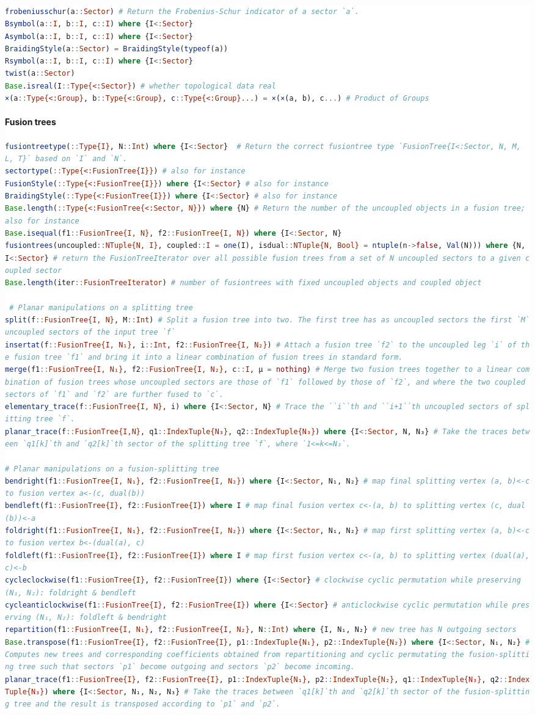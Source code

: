```julia
frobeniusschur(a::Sector) # Return the Frobenius-Schur indicator of a sector `a`.
Bsymbol(a::I, b::I, c::I) where {I<:Sector}
Asymbol(a::I, b::I, c::I) where {I<:Sector}
BraidingStyle(a::Sector) = BraidingStyle(typeof(a))
Rsymbol(a::I, b::I, c::I) where {I<:Sector}
twist(a::Sector)
Base.isreal(I::Type{<:Sector}) # whether topological data real
×(a::Type{<:Group}, b::Type{<:Group}, c::Type{<:Group}...) = ×(×(a, b), c...) # Product of Groups
```
#### Fusion trees
```julia
fusiontreetype(::Type{I}, N::Int) where {I<:Sector}  # Return the correct fusiontree type `FusionTree{I<:Sector, N, M, L, T}` based on `I` and `N`.
sectortype(::Type{<:FusionTree{I}}) # also for instance
FusionStyle(::Type{<:FusionTree{I}}) where {I<:Sector} # also for instance
BraidingStyle(::Type{<:FusionTree{I}}) where {I<:Sector} # also for instance
Base.length(::Type{<:FusionTree{<:Sector, N}}) where {N} # Return the number of the uncoupled objects in a fusion tree; also for instance
Base.isequal(f1::FusionTree{I, N}, f2::FusionTree{I, N}) where {I<:Sector, N}
fusiontrees(uncoupled::NTuple{N, I}, coupled::I = one(I), isdual::NTuple{N, Bool} = ntuple(n->false, Val(N))) where {N, I<:Sector} # return the FusionTreeIterator over all possible fusion trees from a set of N uncoupled sectors to a given coupled sector
Base.length(iter::FusionTreeIterator) # number of fusiontrees with fixed uncoupled objects and coupled object

 # Planar manipulations on a splitting tree
split(f::FusionTree{I, N}, M::Int) # Split a fusion tree into two. The first tree has as uncoupled sectors the first `M` uncoupled sectors of the input tree `f`
insertat(f::FusionTree{I, N₁}, i::Int, f2::FusionTree{I, N₂}) # Attach a fusion tree `f2` to the uncoupled leg `i` of the fusion tree `f1` and bring it into a linear combination of fusion trees in standard form.
merge(f1::FusionTree{I, N₁}, f2::FusionTree{I, N₂}, c::I, μ = nothing) # Merge two fusion trees together to a linear combination of fusion trees whose uncoupled sectors are those of `f1` followed by those of `f2`, and where the two coupled sectors of `f1` and `f2` are further fused to `c`.
elementary_trace(f::FusionTree{I, N}, i) where {I<:Sector, N} # Trace the ``i``th and ``i+1``th uncoupled sectors of splitting tree `f`.
planar_trace(f::FusionTree{I,N}, q1::IndexTuple{N₃}, q2::IndexTuple{N₃}) where {I<:Sector, N, N₃} # Take the traces between `q1[k]`th and `q2[k]`th sector of the splitting tree `f`, where `1<=k<=N₃`.

# Planar manipulations on a fusion-splitting tree
bendright(f1::FusionTree{I, N₁}, f2::FusionTree{I, N₂}) where {I<:Sector, N₁, N₂} # map final splitting vertex (a, b)<-c to fusion vertex a<-(c, dual(b))
bendleft(f1::FusionTree{I}, f2::FusionTree{I}) where I # map final fusion vertex c<-(a, b) to splitting vertex (c, dual(b))<-a
foldright(f1::FusionTree{I, N₁}, f2::FusionTree{I, N₂}) where {I<:Sector, N₁, N₂} # map first splitting vertex (a, b)<-c to fusion vertex b<-(dual(a), c)
foldleft(f1::FusionTree{I}, f2::FusionTree{I}) where I # map first fusion vertex c<-(a, b) to splitting vertex (dual(a), c)<-b
cycleclockwise(f1::FusionTree{I}, f2::FusionTree{I}) where {I<:Sector} # clockwise cyclic permutation while preserving (N₁, N₂): foldright & bendleft
cycleanticlockwise(f1::FusionTree{I}, f2::FusionTree{I}) where {I<:Sector} # anticlockwise cyclic permutation while preserving (N₁, N₂): foldleft & bendright
repartition(f1::FusionTree{I, N₁}, f2::FusionTree{I, N₂}, N::Int) where {I, N₁, N₂} # new tree has N outgoing sectors
Base.transpose(f1::FusionTree{I}, f2::FusionTree{I}, p1::IndexTuple{N₁}, p2::IndexTuple{N₂}) where {I<:Sector, N₁, N₂} # Computes new trees and corresponding coefficients obtained from repartitioning and cyclic permutating the fusion-splitting tree such that sectors `p1` become outgoing and sectors `p2` become incoming.
planar_trace(f1::FusionTree{I}, f2::FusionTree{I}, p1::IndexTuple{N₁}, p2::IndexTuple{N₂}, q1::IndexTuple{N₃}, q2::IndexTuple{N₃}) where {I<:Sector, N₁, N₂, N₃} # Take the traces between `q1[k]`th and `q2[k]`th sector of the fusion-splitting tree and the result is transposed according to `p1` and `p2`.

```